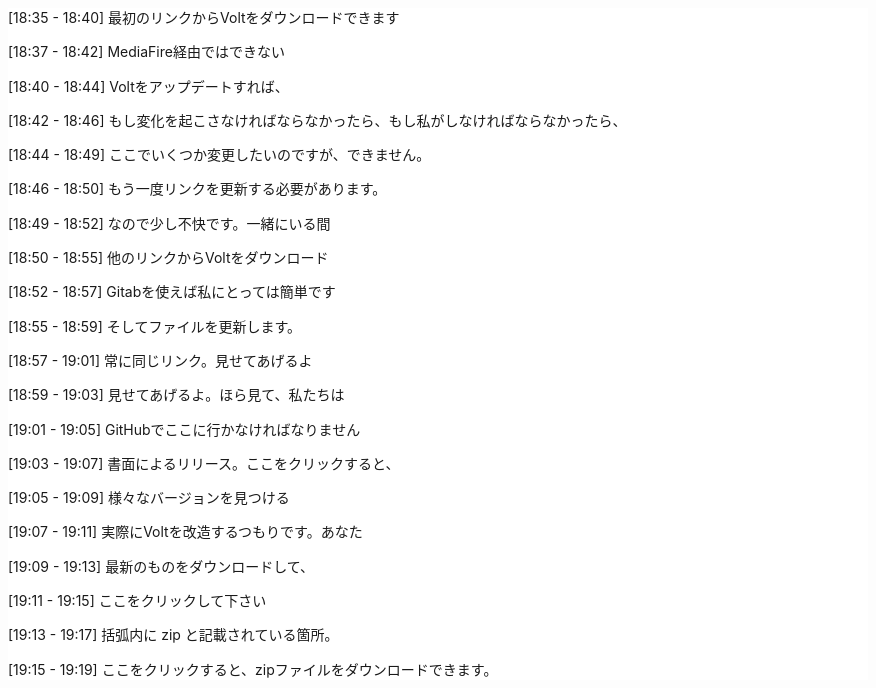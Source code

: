 [18:35 - 18:40]
最初のリンクからVoltをダウンロードできます

[18:37 - 18:42]
MediaFire経由ではできない

[18:40 - 18:44]
Voltをアップデートすれば、

[18:42 - 18:46]
もし変化を起こさなければならなかったら、もし私がしなければならなかったら、

[18:44 - 18:49]
ここでいくつか変更したいのですが、できません。

[18:46 - 18:50]
もう一度リンクを更新する必要があります。

[18:49 - 18:52]
なので少し不快です。一緒にいる間

[18:50 - 18:55]
他のリンクからVoltをダウンロード

[18:52 - 18:57]
Gitabを使えば私にとっては簡単です

[18:55 - 18:59]
そしてファイルを更新します。

[18:57 - 19:01]
常に同じリンク。見せてあげるよ

[18:59 - 19:03]
見せてあげるよ。ほら見て、私たちは

[19:01 - 19:05]
GitHubでここに行かなければなりません

[19:03 - 19:07]
書面によるリリース。ここをクリックすると、

[19:05 - 19:09]
様々なバージョンを見つける

[19:07 - 19:11]
実際にVoltを改造するつもりです。あなた

[19:09 - 19:13]
最新のものをダウンロードして、

[19:11 - 19:15]
ここをクリックして下さい

[19:13 - 19:17]
括弧内に zip と記載されている箇所。

[19:15 - 19:19]
ここをクリックすると、zipファイルをダウンロードできます。
